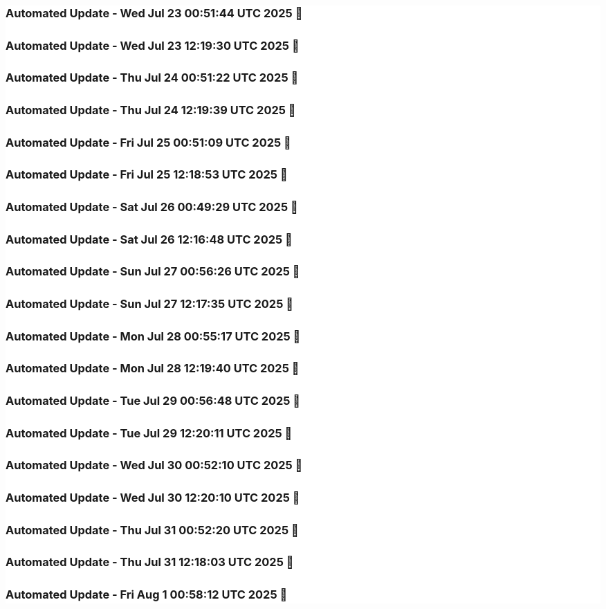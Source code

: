 ### Automated Update - Wed Jul 23 00:51:44 UTC 2025 🚀


### Automated Update - Wed Jul 23 12:19:30 UTC 2025 🚀


### Automated Update - Thu Jul 24 00:51:22 UTC 2025 🚀


### Automated Update - Thu Jul 24 12:19:39 UTC 2025 🚀


### Automated Update - Fri Jul 25 00:51:09 UTC 2025 🚀


### Automated Update - Fri Jul 25 12:18:53 UTC 2025 🚀


### Automated Update - Sat Jul 26 00:49:29 UTC 2025 🚀


### Automated Update - Sat Jul 26 12:16:48 UTC 2025 🚀


### Automated Update - Sun Jul 27 00:56:26 UTC 2025 🚀


### Automated Update - Sun Jul 27 12:17:35 UTC 2025 🚀


### Automated Update - Mon Jul 28 00:55:17 UTC 2025 🚀


### Automated Update - Mon Jul 28 12:19:40 UTC 2025 🚀


### Automated Update - Tue Jul 29 00:56:48 UTC 2025 🚀


### Automated Update - Tue Jul 29 12:20:11 UTC 2025 🚀


### Automated Update - Wed Jul 30 00:52:10 UTC 2025 🚀


### Automated Update - Wed Jul 30 12:20:10 UTC 2025 🚀


### Automated Update - Thu Jul 31 00:52:20 UTC 2025 🚀


### Automated Update - Thu Jul 31 12:18:03 UTC 2025 🚀


### Automated Update - Fri Aug  1 00:58:12 UTC 2025 🚀
